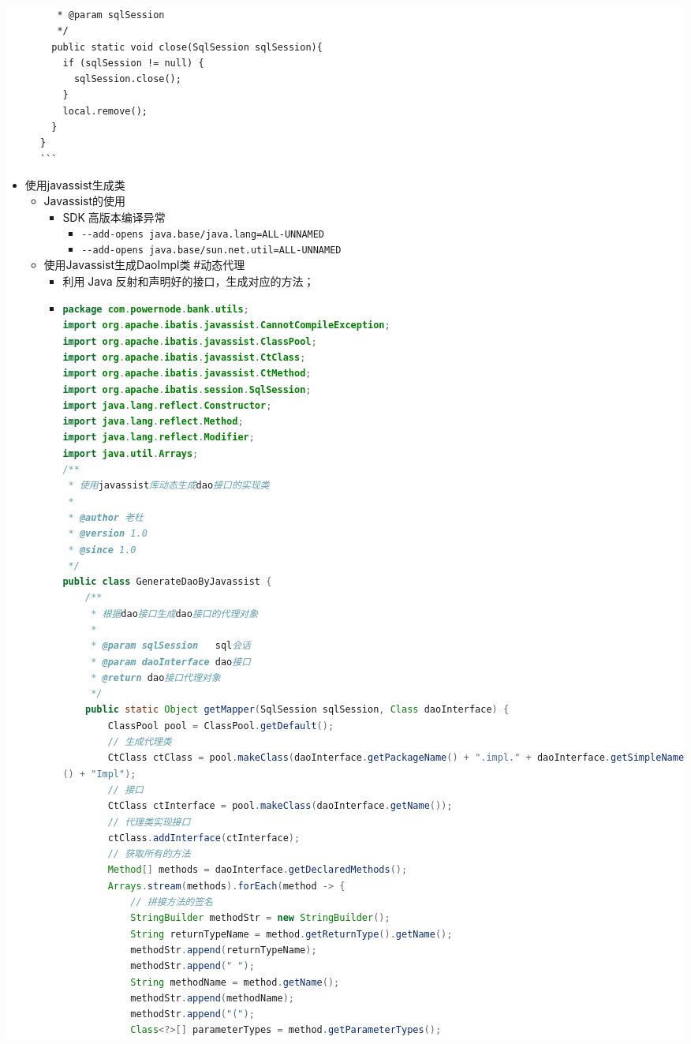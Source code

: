              * @param sqlSession
             */
            public static void close(SqlSession sqlSession){
              if (sqlSession != null) {
                sqlSession.close();
              }
              local.remove();
            }
          }
          ```
  - 使用javassist生成类
    - Javassist的使用
      - SDK 高版本编译异常
        - `--add-opens java.base/java.lang=ALL-UNNAMED`
        - `--add-opens java.base/sun.net.util=ALL-UNNAMED`
    - 使用Javassist生成DaoImpl类 \#动态代理
      - 利用 Java 反射和声明好的接口，生成对应的方法；
      - ```java
        package com.powernode.bank.utils;
        import org.apache.ibatis.javassist.CannotCompileException;
        import org.apache.ibatis.javassist.ClassPool;
        import org.apache.ibatis.javassist.CtClass;
        import org.apache.ibatis.javassist.CtMethod;
        import org.apache.ibatis.session.SqlSession;
        import java.lang.reflect.Constructor;
        import java.lang.reflect.Method;
        import java.lang.reflect.Modifier;
        import java.util.Arrays;
        /**
         * 使用javassist库动态生成dao接口的实现类
         *
         * @author 老杜
         * @version 1.0
         * @since 1.0
         */
        public class GenerateDaoByJavassist {
            /**
             * 根据dao接口生成dao接口的代理对象
             *
             * @param sqlSession   sql会话
             * @param daoInterface dao接口
             * @return dao接口代理对象
             */
            public static Object getMapper(SqlSession sqlSession, Class daoInterface) {
                ClassPool pool = ClassPool.getDefault();
                // 生成代理类
                CtClass ctClass = pool.makeClass(daoInterface.getPackageName() + ".impl." + daoInterface.getSimpleName() + "Impl");
                // 接口
                CtClass ctInterface = pool.makeClass(daoInterface.getName());
                // 代理类实现接口
                ctClass.addInterface(ctInterface);
                // 获取所有的方法
                Method[] methods = daoInterface.getDeclaredMethods();
                Arrays.stream(methods).forEach(method -> {
                    // 拼接方法的签名
                    StringBuilder methodStr = new StringBuilder();
                    String returnTypeName = method.getReturnType().getName();
                    methodStr.append(returnTypeName);
                    methodStr.append(" ");
                    String methodName = method.getName();
                    methodStr.append(methodName);
                    methodStr.append("(");
                    Class<?>[] parameterTypes = method.getParameterTypes();